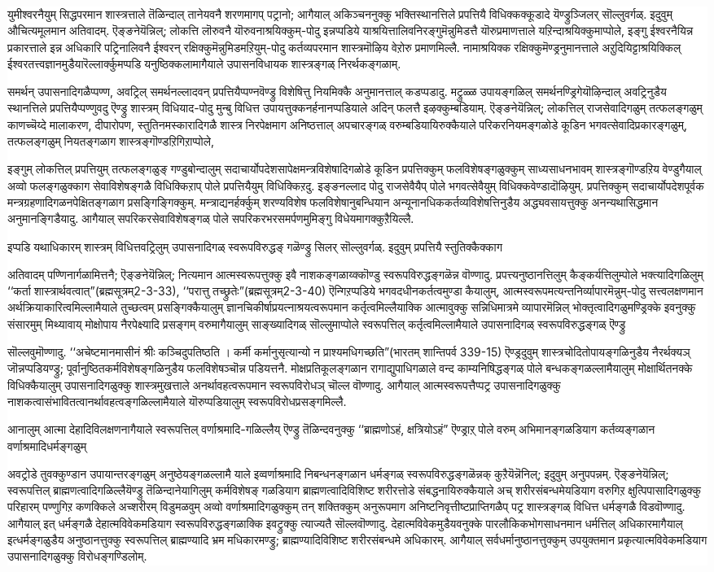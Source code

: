 युमीश्वरनैयुम् सिद्धपरमान शास्त्रत्ताले तॆळिन्दाल् तानेयवनै शरणमागप् पट्रानो; आगैयाल् अकिञ्चननुक्कु भक्तिस्थानत्तिले प्रपत्तियै विधिक्कक्कूडादे यॆण्ड्रुञ्जिलर् सॊल्लुवर्गळ्. इदुवुम् औचित्यमूलमान अतिवादम्. ऎङ्ङनेयॆन्निल्; लोकत्ति लॊरुवनै यॊरुवनाश्रयिक्कुम्-पोदु इन्नप्पडिये याश्रयित्तालिवनिरङ्गुमॆन्नुमिडत्तै यॊरुप्रमाणत्ताले यऱिन्दाश्रयिक्कुमाप्पोले, इङ्गु ईश्वरनैयिन्न प्रकारत्ताले इन्न अधिकारि पट्रिनालिवनै ईश्वरन् रक्षिक्कुमॆन्नुमिडमऱियुम्-पोदु कर्तव्यपरमान शास्त्रमॊऴिय वेऱोरु प्रमाणमिल्लै. नामाश्रयिक्क रक्षिक्कुमॆण्ड्रनुमानत्ताले अऱुदियिट्टाश्रयिक्किल् ईश्वरतत्त्वज्ञानमुडैयारॆल्लार्क्कुमप्पडि यनुष्ठिक्कलामागैयाले उपासनविधायक शास्त्रङ्गळ् निरर्थकङ्गळाम्.

समर्थन् उपासनादिगळैप्पण्ण, अवट्रिल् समर्थनल्लादवन् प्रपत्तियैप्पण्नवॆण्ड्रु विशेषित्तु नियमिक्कै अनुमानत्ताल् कडप्पडादु. मट्रुळ्ळ उपायङ्गळिल् समर्थनण्ड्रिगेयॊऴिन्दाल् अवट्रिनुडैय स्थानत्तिले प्रपत्तियैप्पण्णुवदु ऎण्ड्रु शास्त्रम् विधियाद-पोदु मुन्बु विधित्त उपायत्तुक्कनर्हनानप्पडियाले अदिन् फलत्तै इऴक्कुम्बडियाम्. ऎङ्ङनेयॆन्निल्; लोकत्तिल् राजसेवादिगळुम् तत्फलङ्गळुम् काणच्चॆय्दे मालाकरण, दीपारोपण, स्तुतिनमस्कारादिगळै शास्त्र निरपेक्षमाग अनिष्ठत्ताल् अपचारङ्गळ् वरुम्बडियायिरुक्कैयाले परिकरनियमङ्गळोडे कूडिन भगवत्सेवादिप्रकारङ्गळुम्, तत्फलङ्गळुम् नियतङ्गळाग शास्त्रङ्गॊण्डऱिगिऱाप्पोले,

इङ्गुम् लोकत्तिल् प्रपत्तियुम् तत्फलङ्गळुङ् गण्डुबोन्दालुम् सदाचार्योपदेशसापेक्षमन्त्रविशेषादिगळोडे कूडिन प्रपत्तिक्कुम् फलविशेषङ्गळुक्कुम् साध्यसाधनभावम् शास्त्रङ्गॊण्डऱिय वेण्डुगैयाल् अव्वो फलङ्गळुक्काग सेवाविशेषङ्गळै विधिक्किऱाप् पोले प्रपत्तियैयुम् विधिक्किऱदु. इङ्ङनल्लाद पोदु राजसेवैयैप् पोले भगवत्सेवैयुम् विधिक्कवेण्डादॊऴियुम्. प्रपत्तिक्कुम् सदाचार्योपदेशपूर्वक मन्त्रग्रहणादिगळनपेक्षितङ्गळाग प्रसङ्गिङ्गिक्कुम्. मन्त्राद्यनर्हर्क्कुम् शरण्यविशेष फलविशेषानुबन्धियान अन्यूनानधिककर्तव्यविशेषत्तिनुडैय अद्ध्यवसायत्तुक्कु अनन्यथासिद्धमान अनुमानङ्गिडैयादु. आगैयाल् सपरिकरसेवाविशेषङ्गळ् पोले सपरिकरभरसमर्पणमुमिङ्गु विधेयमागक्कुऱैयिल्लै.  

इप्पडि यथाधिकारम् शास्त्रम् विधित्तवट्रिलुम् उपासनादिगळ् स्वरूपविरुद्धङ् गळॆण्ड्रु सिलर् सॊल्लुवर्गळ्. इदुवुम् प्रपत्तियै स्तुतिक्कैक्काग

अतिवादम् पण्णिनार्गळामित्तनै; ऎङ्ङनेयॆन्निल्; नित्यमान आत्मस्वरूपत्तुक्कु इवै नाशकङ्गळाय्क्कॊण्डु स्वरूपविरुद्धङ्गळॆन्न वॊण्णादु. प्रपत्त्यनुष्ठानत्तिलुम् कैङ्कर्यत्तिलुम्पोले भक्त्यादिगळिलुम् ‘‘कर्ता शास्त्रार्थवत्वात्”(ब्रह्मसूत्रम्2-3-33), ‘‘परात्तु तच्छ्रुतेः”(ब्रह्मसूत्रम्2-3-40) ऎन्गिऱप्पडिये भगवदधीनकर्तत्वमुण्डा कैयालुम्, आत्मस्वरूपमत्यन्तनिर्व्यापारमॆन्नुम्-पोदु सत्त्वलक्षणमान अर्थक्रियाकारित्वमिल्लामैयाले तुच्छत्वम् प्रसङ्गिक्कैयालुम् ज्ञानचिकीर्षाप्रयत्नाश्रयत्वरूपमान कर्तृत्वमिल्लैयाक्कि आत्मावुक्कु सन्निधिमात्रमे व्यापारमॆन्निल् भोक्तृत्वादिगळुमण्ड्रिक्के इवनुक्कु संसारमुम् मिथ्यावाय् मोक्षोपाय नैरपेक्ष्यादि प्रसङ्गम् वरुमागैयालुम् साङ्ख्यादिगळ् सॊल्लुमाप्पोले स्वरूपत्तिल् कर्तृत्वमिल्लामैयाले उपासनादिगळ् स्वरूपविरुद्धङ्गळ् ऎण्ड्रु

सॊल्लवुमॊण्णादु. ‘‘अचेष्टमानमासीनं श्रीः कञ्चिदुपतिष्ठति । कर्मी कर्मानुसृत्यान्यो न प्राश्यमधिगच्छति”(भारतम् शान्तिपर्व 339-15) ऎण्ड्रदुवुम् शास्त्रचोदितोपायङ्गळिनुडैय नैरर्थक्यञ् जॊन्नप्पडियण्ड्रु; पूर्वानुष्ठितकर्मविशेषङ्गळिनुडैय फलविशेषञ्चॊन्न पडियत्तनै. मोक्षप्रतिकूलङ्गळान रागाद्युपाधिगळाले वन्द काम्यनिषिद्धङ्गळ् पोले बन्धकङ्गळल्लामैयालुम् मोक्षार्थितनक्के विधिक्कैयालुम् उपासनादिगळुक्कु शास्त्रमुखत्ताले अनर्थावहत्वरूपमान स्वरूपविरोधञ् चॊल्ल वॊण्णादु. आगैयाल् आत्मस्वरूपत्तैप्पट्र उपासनादिगळुक्कु नाशकत्वासंभावितत्वानर्थावहत्वङ्गळिल्लामैयाले यॊरुप्पडियालुम् स्वरूपविरोधप्रसङ्गमिल्लै.  

आनालुम् आत्मा देहादिविलक्षणनागैयाले स्वरूपत्तिल् वर्णाश्रमादि-गळिल्लैय् ऎण्ड्रु तॆळिन्दवनुक्कु ‘‘ब्राह्मणोऽहं, क्षत्रियोऽहं” ऎण्ड्राऱ्‌ पोले वरुम् अभिमानङ्गळडियाग कर्तव्यङ्गळान वर्णाश्रमादिधर्मङ्गळुम्

अवट्रोडे तुवक्कुण्डान उपायान्तरङ्गळुम् अनुष्ठेयङ्गळल्लामै याले इव्वर्णाश्रमादि निबन्धनङ्गळान धर्मङ्गळ् स्वरूपविरुद्धङ्गळॆन्नक् कुऱैयॆन्नॆनिल्; इदुवुम् अनुपपन्नम्. ऎङ्ङनेयॆन्निल्; स्वरूपत्तिल् ब्राह्मणत्वादिगळिल्लैयॆण्ड्रु तॆळिन्दानेयागिलुम् कर्मविशेषङ् गळडियाग ब्राह्मणत्वादिविशिष्ट शरीरत्तोडे संबद्धनायिरुक्कैयाले अच् शरीरसंबन्धमेयडियाग वरुगिऱ क्षुत्पिपासादिगळुक्कु परिहारम् पण्णुगिऱ कणक्किले अच्शरीरम् विडुमळवुम् अव्वो वर्णाश्रमादिगळुक्कुम् तन् शक्तिक्कुम् अनुरूपमाग अनिष्टनिवृत्तीष्टप्राप्तिगळैप् पट्र शास्त्रङ्गळ् विधित्त धर्मङ्गळै विडवॊण्णादु. आगैयाल् इत् धर्मङ्गळै देहात्मविवेकमडियाग स्वरूपविरुद्धङ्गळाक्कि इवट्रुक्कु त्याज्यतै सॊल्लवॊण्णादु. देहात्मविवेकमुडैयवनुक्के पारलौकिकभोगसाधनमान धर्मत्तिल् अधिकारमागैयाल् इत्धर्मङ्गळुडैय अनुष्ठानत्तुक्कु स्वरूपत्तिल् ब्राह्मण्यादि भ्रम मधिकारमण्ड्रु; ब्राह्मण्यादिविशिष्ट शरीरसंबन्धमे अधिकारम्. आगैयाल् सर्वधर्मानुष्ठानत्तुक्कुम् उपयुक्तमान प्रकृत्यात्मविवेकमडियाग उपासनादिगळुक्कु विरोधङ्गण्डिलोम्.
